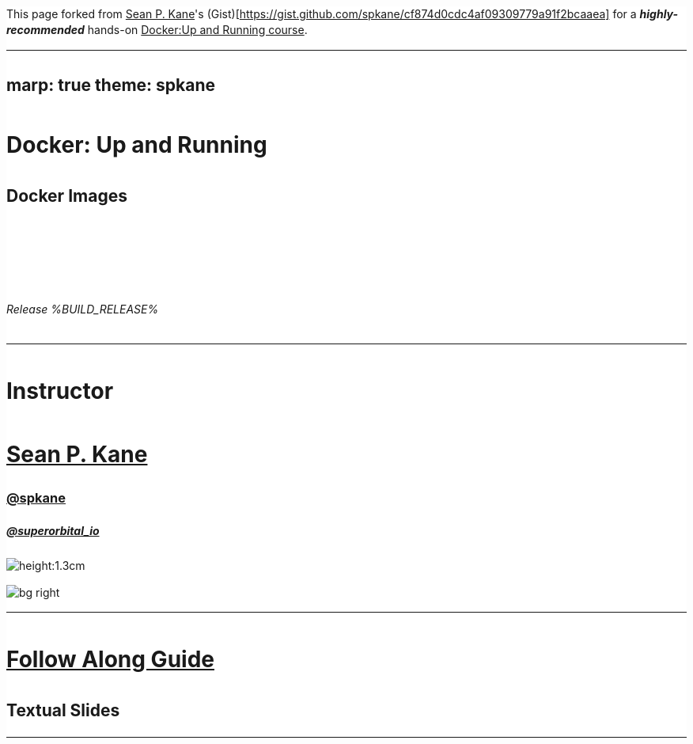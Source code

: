 This page forked from [Sean P. Kane](https://gist.github.com/spkane)'s (Gist)[https://gist.github.com/spkane/cf874d0cdc4af09309779a91f2bcaaea] for a ***highly-recommended*** hands-on [Docker:Up and Running course](https://learning.oreilly.com/live-events/docker-up-and-running/0636920062035/0636920076489/).

---
marp: true
theme: spkane
---






# Docker: Up and Running
## Docker Images

<br></br>
<br></br>

###### Release %BUILD_RELEASE%

---



# Instructor
# [Sean P. Kane](https://www.linkedin.com/in/spkane/)

### [@spkane](https://twitter.com/spkane)
##### [@superorbital_io](https://twitter.com/superorbital_io)
![height:1.3cm](images/superorbital-horizontal-darkthemes.png)

![bg right](images/skane-2018-side-black-cropped.jpg)

---





# [Follow Along Guide](https://gist.github.com/spkane/a15467f50545483282496624629bc62e)
## Textual Slides

---
